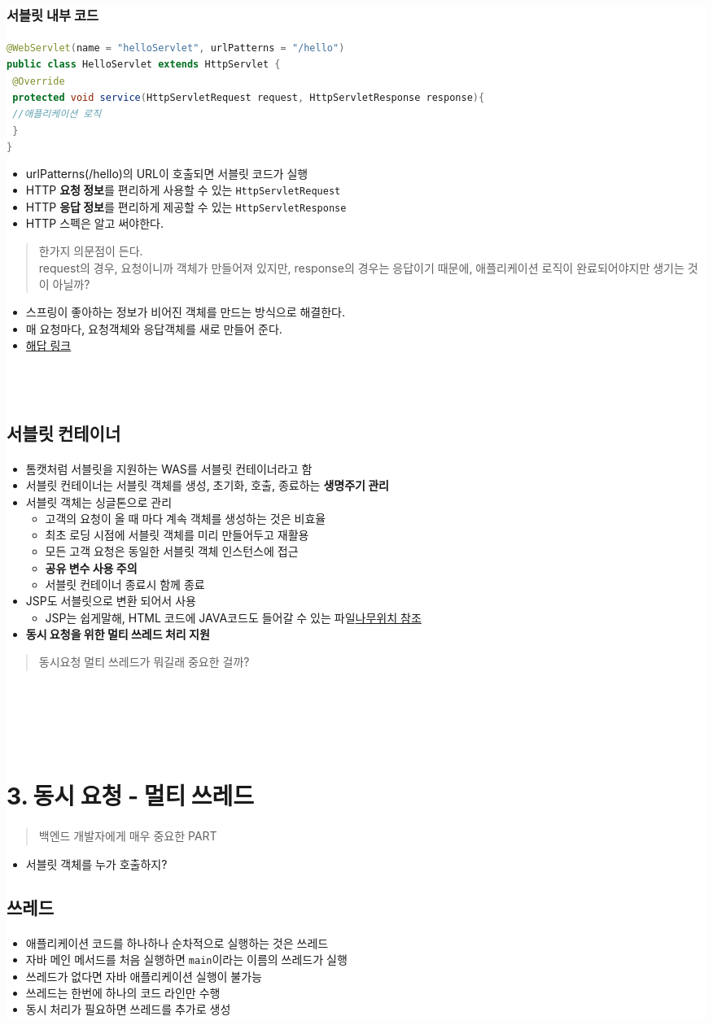 
### 서블릿 내부 코드

```java
@WebServlet(name = "helloServlet", urlPatterns = "/hello") 
public class HelloServlet extends HttpServlet { 
 @Override 
 protected void service(HttpServletRequest request, HttpServletResponse response){  
 //애플리케이션 로직
 } 
}
```
 - urlPatterns(/hello)의 URL이 호출되면 서블릿 코드가 실행
 - HTTP **요청 정보**를 편리하게 사용할 수 있는 `HttpServletRequest`
 - HTTP **응답 정보**를 편리하게 제공할 수 있는 `HttpServletResponse`
 - HTTP 스펙은 알고 써야한다.  

> 한가지 의문점이 든다.   
> request의 경우, 요청이니까 객체가 만들어져 있지만, response의 경우는 응답이기 때문에, 애플리케이션 로직이 완료되어야지만 생기는 것이 아닐까?
 - 스프링이 좋아하는 정보가 비어진 객체를 만드는 방식으로 해결한다.
 - 매 요청마다, 요청객체와 응답객체를 새로 만들어 준다.
 - [해답 링크](https://www.inflearn.com/questions/187064)

<br></br>

## 서블릿 컨테이너
 - 톰캣처럼 서블릿을 지원하는 WAS를 서블릿 컨테이너라고 함
 - 서블릿 컨테이너는 서블릿 객체를 생성, 초기화, 호출, 종료하는 **생명주기 관리**
 - 서블릿 객체는 싱글톤으로 관리
   - 고객의 요청이 올 때 마다 계속 객체를 생성하는 것은 비효율
   - 최초 로딩 시점에 서블릿 객체를 미리 만들어두고 재활용
   - 모든 고객 요청은 동일한 서블릿 객체 인스턴스에 접근
   - **공유 변수 사용 주의**
   - 서블릿 컨테이너 종료시 함께 종료
 - JSP도 서블릿으로 변환 되어서 사용
   - JSP는 쉽게말해, HTML 코드에 JAVA코드도 들어갈 수 있는 파일[나무위치 참조](https://namu.wiki/w/JSP)
 - **동시 요청을 위한 멀티 쓰레드 처리 지원**

> 동시요청 멀티 쓰레드가 뭐길래 중요한 걸까?

<br></br>
<br></br>

# 3. 동시 요청 - 멀티 쓰레드<a name=""></a>
> 백엔드 개발자에게 매우 중요한 PART
 - 서블릿 객체를 누가 호출하지?

## 쓰레드
- 애플리케이션 코드를 하나하나 순차적으로 실행하는 것은 쓰레드
- 자바 메인 메서드를 처음 실행하면 `main`이라는 이름의 쓰레드가 실행
- 쓰레드가 없다면 자바 애플리케이션 실행이 불가능
- 쓰레드는 한번에 하나의 코드 라인만 수행
- 동시 처리가 필요하면 쓰레드를 추가로 생성
